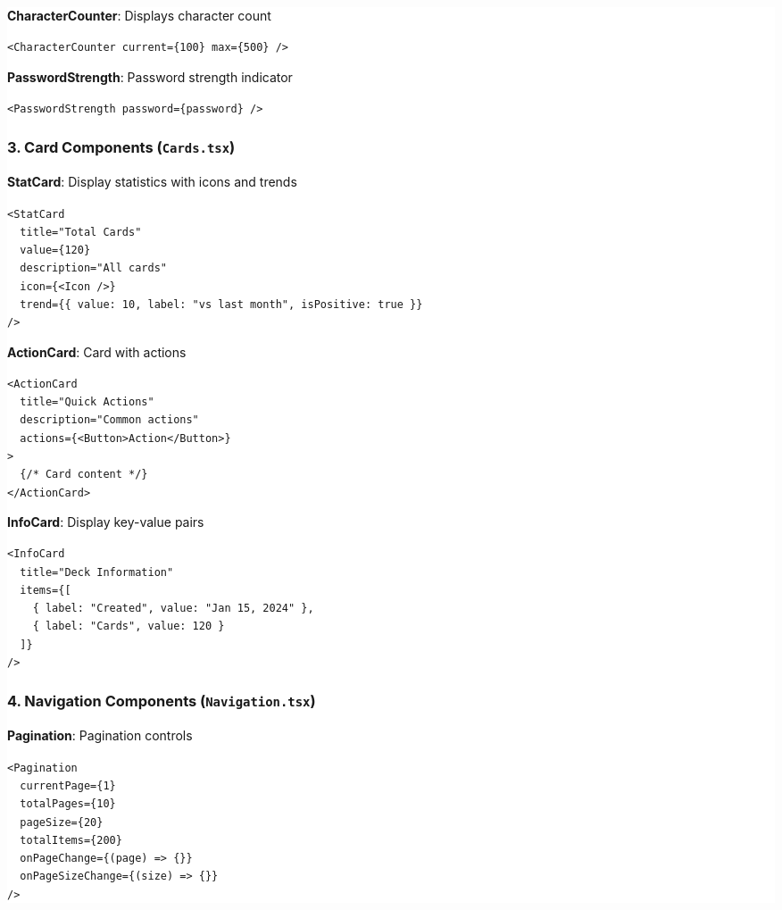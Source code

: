 **CharacterCounter**: Displays character count
```tsx
<CharacterCounter current={100} max={500} />
```

**PasswordStrength**: Password strength indicator
```tsx
<PasswordStrength password={password} />
```

### 3. Card Components (`Cards.tsx`)

**StatCard**: Display statistics with icons and trends
```tsx
<StatCard
  title="Total Cards"
  value={120}
  description="All cards"
  icon={<Icon />}
  trend={{ value: 10, label: "vs last month", isPositive: true }}
/>
```

**ActionCard**: Card with actions
```tsx
<ActionCard
  title="Quick Actions"
  description="Common actions"
  actions={<Button>Action</Button>}
>
  {/* Card content */}
</ActionCard>
```

**InfoCard**: Display key-value pairs
```tsx
<InfoCard
  title="Deck Information"
  items={[
    { label: "Created", value: "Jan 15, 2024" },
    { label: "Cards", value: 120 }
  ]}
/>
```

### 4. Navigation Components (`Navigation.tsx`)

**Pagination**: Pagination controls
```tsx
<Pagination
  currentPage={1}
  totalPages={10}
  pageSize={20}
  totalItems={200}
  onPageChange={(page) => {}}
  onPageSizeChange={(size) => {}}
/>
```
